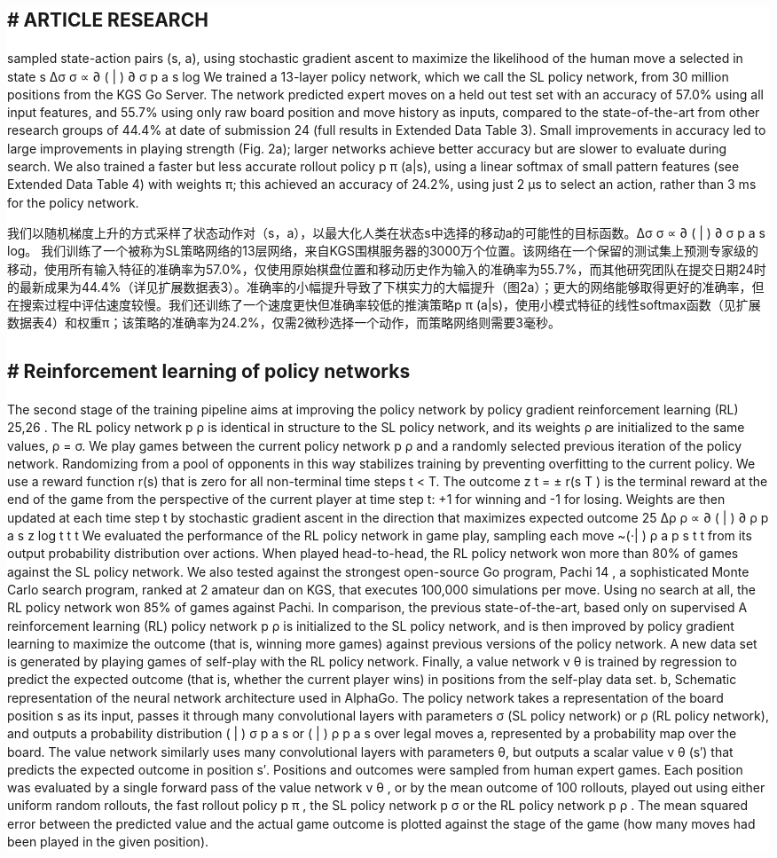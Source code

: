 ## # ARTICLE RESEARCH

sampled state-action pairs (s, a), using stochastic gradient ascent to maximize the likelihood of the human move a selected in state s
∆σ σ ∝ ∂ ( | ) ∂ σ p a s log
We trained a 13-layer policy network, which we call the SL policy network, from 30 million positions from the KGS Go Server. The network predicted expert moves on a held out test set with an accuracy of 57.0% using all input features, and 55.7% using only raw board position and move history as inputs, compared to the state-of-the-art from other research groups of 44.4% at date of submission 24 (full results in Extended Data Table 3). Small improvements in accuracy led to large improvements in playing strength (Fig. 2a); larger networks achieve better accuracy but are slower to evaluate during search. We also trained a faster but less accurate rollout policy p π (a|s), using a linear softmax of small pattern features (see Extended Data Table 4) with weights π; this achieved an accuracy of 24.2%, using just 2 μs to select an action, rather than 3 ms for the policy network.

我们以随机梯度上升的方式采样了状态动作对（s，a），以最大化人类在状态s中选择的移动a的可能性的目标函数。∆σ σ ∝ ∂ ( | ) ∂ σ p a s log。
我们训练了一个被称为SL策略网络的13层网络，来自KGS围棋服务器的3000万个位置。该网络在一个保留的测试集上预测专家级的移动，使用所有输入特征的准确率为57.0%，仅使用原始棋盘位置和移动历史作为输入的准确率为55.7%，而其他研究团队在提交日期24时的最新成果为44.4%（详见扩展数据表3）。准确率的小幅提升导致了下棋实力的大幅提升（图2a）；更大的网络能够取得更好的准确率，但在搜索过程中评估速度较慢。我们还训练了一个速度更快但准确率较低的推演策略p π (a|s)，使用小模式特征的线性softmax函数（见扩展数据表4）和权重π；该策略的准确率为24.2%，仅需2微秒选择一个动作，而策略网络则需要3毫秒。

## # Reinforcement learning of policy networks

The second stage of the training pipeline aims at improving the policy network by policy gradient reinforcement learning (RL) 25,26 . The RL policy network p ρ is identical in structure to the SL policy network, and its weights ρ are initialized to the same values, ρ = σ. We play games between the current policy network p ρ and a randomly selected previous iteration of the policy network. Randomizing from a pool of opponents in this way stabilizes training by preventing overfitting to the current policy. We use a reward function r(s) that is zero for all non-terminal time steps t < T. The outcome z t = ± r(s T ) is the terminal reward at the end of the game from the perspective of the current player at time step t: +1 for winning and -1 for losing. Weights are then updated at each time step t by stochastic gradient ascent in the direction that maximizes expected outcome 25
∆ρ ρ ∝ ∂ ( | ) ∂ ρ p a s z log t t t
We evaluated the performance of the RL policy network in game play, sampling each move ~(⋅| ) ρ a p s t t from its output probability distribution over actions. When played head-to-head, the RL policy network won more than 80% of games against the SL policy network. We also tested against the strongest open-source Go program, Pachi 14 , a sophisticated Monte Carlo search program, ranked at 2 amateur dan on KGS, that executes 100,000 simulations per move. Using no search at all, the RL policy network won 85% of games against Pachi. In comparison, the previous state-of-the-art, based only on supervised A reinforcement learning (RL) policy network p ρ is initialized to the SL policy network, and is then improved by policy gradient learning to maximize the outcome (that is, winning more games) against previous versions of the policy network. A new data set is generated by playing games of self-play with the RL policy network. Finally, a value network v θ is trained by regression to predict the expected outcome (that is, whether the current player wins) in positions from the self-play data set. b, Schematic representation of the neural network architecture used in AlphaGo. The policy network takes a representation of the board position s as its input, passes it through many convolutional layers with parameters σ (SL policy network) or ρ (RL policy network), and outputs a probability distribution ( | ) σ p a s or ( | ) ρ p a s over legal moves a, represented by a probability map over the board. The value network similarly uses many convolutional layers with parameters θ, but outputs a scalar value v θ (s′) that predicts the expected outcome in position s′. Positions and outcomes were sampled from human expert games. Each position was evaluated by a single forward pass of the value network v θ , or by the mean outcome of 100 rollouts, played out using either uniform random rollouts, the fast rollout policy p π , the SL policy network p σ or the RL policy network p ρ . The mean squared error between the predicted value and the actual game outcome is plotted against the stage of the game (how many moves had been played in the given position). 
